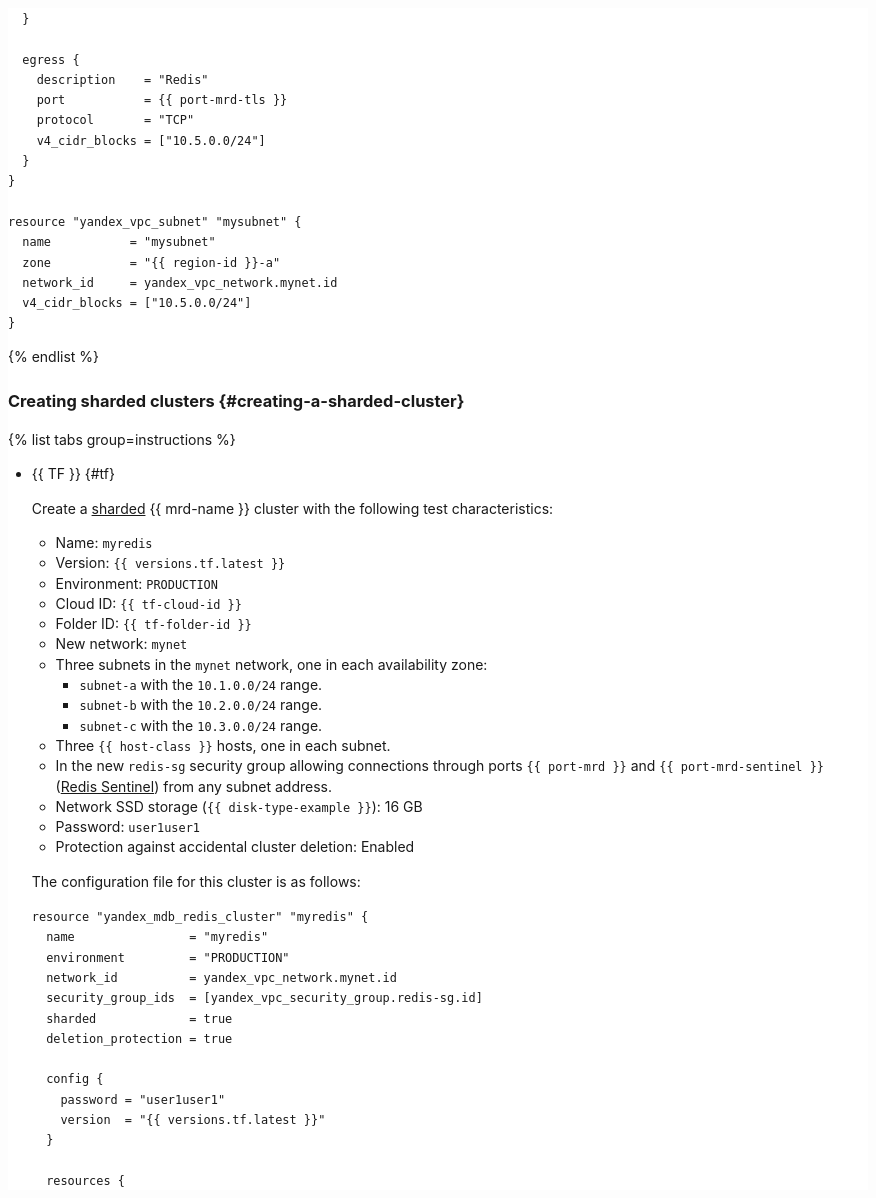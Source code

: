    ```hcl
     }

     egress {
       description    = "Redis"
       port           = {{ port-mrd-tls }}
       protocol       = "TCP"
       v4_cidr_blocks = ["10.5.0.0/24"]
     }
   }

   resource "yandex_vpc_subnet" "mysubnet" {
     name           = "mysubnet"
     zone           = "{{ region-id }}-a"
     network_id     = yandex_vpc_network.mynet.id
     v4_cidr_blocks = ["10.5.0.0/24"]
   }
   ```




{% endlist %}

### Creating sharded clusters {#creating-a-sharded-cluster}

{% list tabs group=instructions %}

- {{ TF }} {#tf}

   Create a [sharded](../concepts/sharding.md) {{ mrd-name }} cluster with the following test characteristics:

   * Name: `myredis`
   * Version: `{{ versions.tf.latest }}`
   * Environment: `PRODUCTION`
   * Cloud ID: `{{ tf-cloud-id }}`
   * Folder ID: `{{ tf-folder-id }}`
   * New network: `mynet`
   * Three subnets in the `mynet` network, one in each availability zone:
      * `subnet-a` with the `10.1.0.0/24` range.
      * `subnet-b` with the `10.2.0.0/24` range.
      * `subnet-c` with the `10.3.0.0/24` range.
   * Three `{{ host-class }}` hosts, one in each subnet.
   * In the new `redis-sg` security group allowing connections through ports `{{ port-mrd }}` and `{{ port-mrd-sentinel }}` ([Redis Sentinel](./connect/index.md)) from any subnet address.
   * Network SSD storage (`{{ disk-type-example }}`): 16 GB
   * Password: `user1user1`
   * Protection against accidental cluster deletion: Enabled

   The configuration file for this cluster is as follows:

   
   
   ```hcl
   resource "yandex_mdb_redis_cluster" "myredis" {
     name                = "myredis"
     environment         = "PRODUCTION"
     network_id          = yandex_vpc_network.mynet.id
     security_group_ids  = [yandex_vpc_security_group.redis-sg.id]
     sharded             = true
     deletion_protection = true

     config {
       password = "user1user1"
       version  = "{{ versions.tf.latest }}"
     }

     resources {
   ```